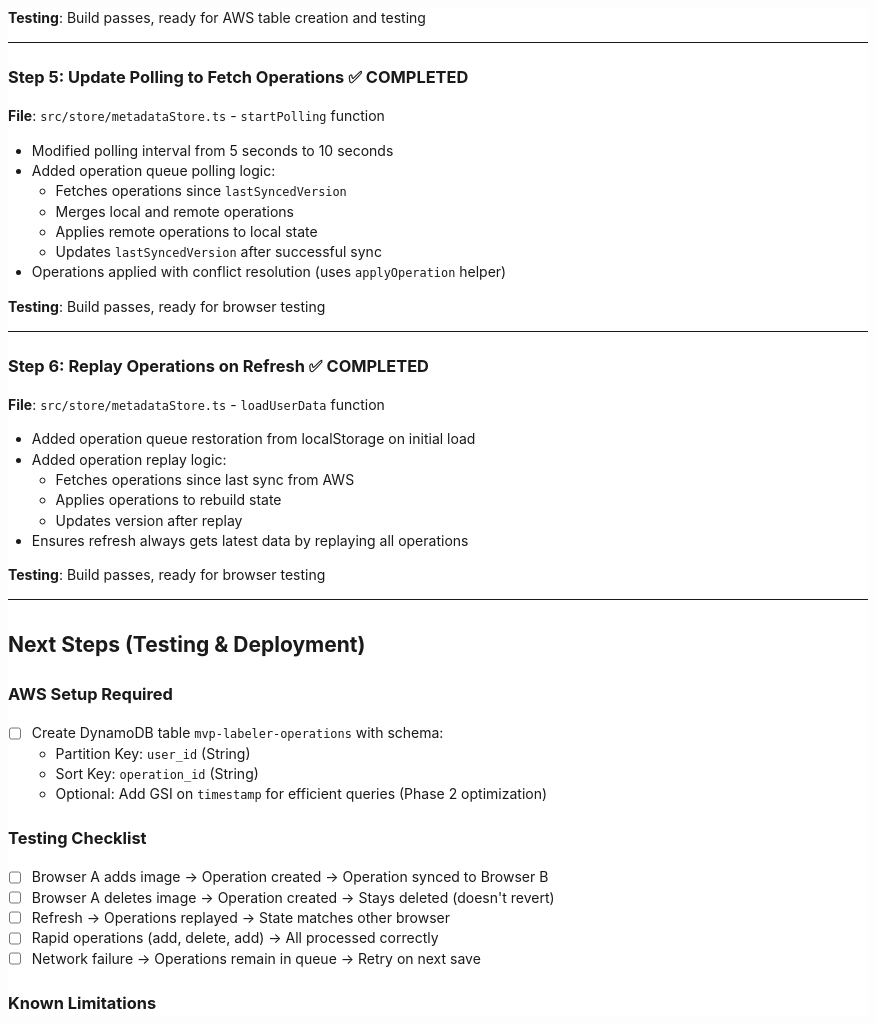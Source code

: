 **Testing**: Build passes, ready for AWS table creation and testing

---

### Step 5: Update Polling to Fetch Operations ✅ COMPLETED

**File**: `src/store/metadataStore.ts` - `startPolling` function

- Modified polling interval from 5 seconds to 10 seconds
- Added operation queue polling logic:
  - Fetches operations since `lastSyncedVersion`
  - Merges local and remote operations
  - Applies remote operations to local state
  - Updates `lastSyncedVersion` after successful sync
- Operations applied with conflict resolution (uses `applyOperation` helper)

**Testing**: Build passes, ready for browser testing

---

### Step 6: Replay Operations on Refresh ✅ COMPLETED

**File**: `src/store/metadataStore.ts` - `loadUserData` function

- Added operation queue restoration from localStorage on initial load
- Added operation replay logic:
  - Fetches operations since last sync from AWS
  - Applies operations to rebuild state
  - Updates version after replay
- Ensures refresh always gets latest data by replaying all operations

**Testing**: Build passes, ready for browser testing

---

## Next Steps (Testing & Deployment)

### AWS Setup Required

- [ ] Create DynamoDB table `mvp-labeler-operations` with schema:
  - Partition Key: `user_id` (String)
  - Sort Key: `operation_id` (String)
  - Optional: Add GSI on `timestamp` for efficient queries (Phase 2 optimization)

### Testing Checklist

- [ ] Browser A adds image → Operation created → Operation synced to Browser B
- [ ] Browser A deletes image → Operation created → Stays deleted (doesn't revert)
- [ ] Refresh → Operations replayed → State matches other browser
- [ ] Rapid operations (add, delete, add) → All processed correctly
- [ ] Network failure → Operations remain in queue → Retry on next save

### Known Limitations

